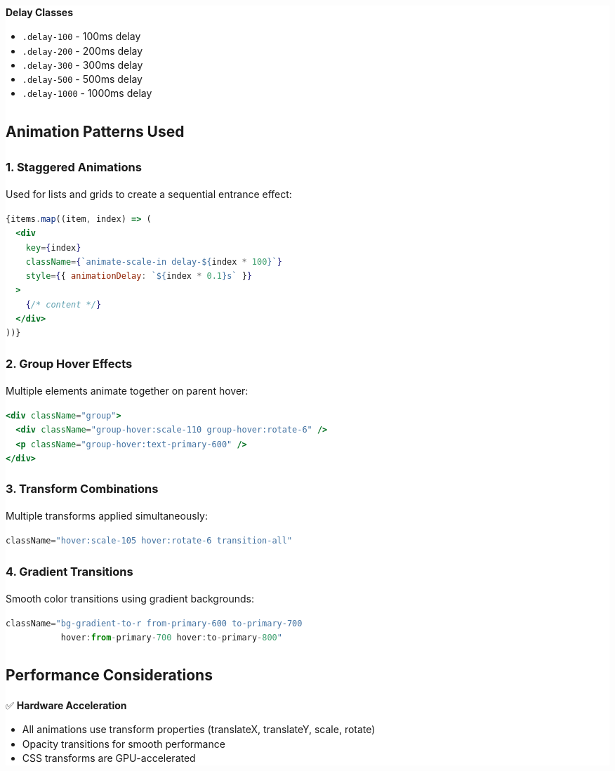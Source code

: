 **Delay Classes**
- `.delay-100` - 100ms delay
- `.delay-200` - 200ms delay
- `.delay-300` - 300ms delay
- `.delay-500` - 500ms delay
- `.delay-1000` - 1000ms delay

## Animation Patterns Used

### 1. Staggered Animations
Used for lists and grids to create a sequential entrance effect:
```jsx
{items.map((item, index) => (
  <div 
    key={index}
    className={`animate-scale-in delay-${index * 100}`}
    style={{ animationDelay: `${index * 0.1}s` }}
  >
    {/* content */}
  </div>
))}
```

### 2. Group Hover Effects
Multiple elements animate together on parent hover:
```jsx
<div className="group">
  <div className="group-hover:scale-110 group-hover:rotate-6" />
  <p className="group-hover:text-primary-600" />
</div>
```

### 3. Transform Combinations
Multiple transforms applied simultaneously:
```jsx
className="hover:scale-105 hover:rotate-6 transition-all"
```

### 4. Gradient Transitions
Smooth color transitions using gradient backgrounds:
```jsx
className="bg-gradient-to-r from-primary-600 to-primary-700 
           hover:from-primary-700 hover:to-primary-800"
```

## Performance Considerations

✅ **Hardware Acceleration**
- All animations use transform properties (translateX, translateY, scale, rotate)
- Opacity transitions for smooth performance
- CSS transforms are GPU-accelerated
